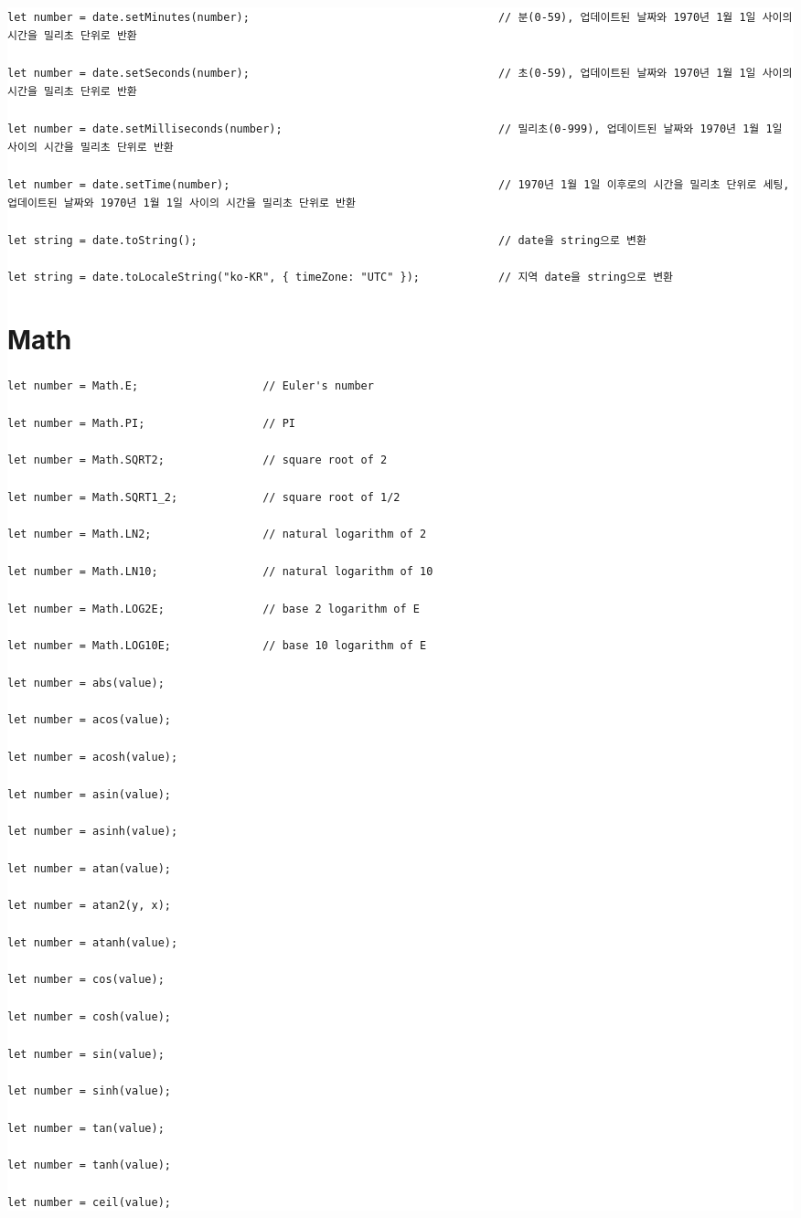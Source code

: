     let number = date.setMinutes(number);	                                   // 분(0-59), 업데이트된 날짜와 1970년 1월 1일 사이의 시간을 밀리초 단위로 반환
    
    let number = date.setSeconds(number);	                                   // 초(0-59), 업데이트된 날짜와 1970년 1월 1일 사이의 시간을 밀리초 단위로 반환
    
    let number = date.setMilliseconds(number);                                 // 밀리초(0-999), 업데이트된 날짜와 1970년 1월 1일 사이의 시간을 밀리초 단위로 반환
    
    let number = date.setTime(number);                                         // 1970년 1월 1일 이후로의 시간을 밀리초 단위로 세팅, 업데이트된 날짜와 1970년 1월 1일 사이의 시간을 밀리초 단위로 반환
              
    let string = date.toString();                                              // date을 string으로 변환
    
    let string = date.toLocaleString("ko-KR", { timeZone: "UTC" });            // 지역 date을 string으로 변환
                            
# Math
  
    let number = Math.E;                   // Euler's number
    
    let number = Math.PI;                  // PI
                
    let number = Math.SQRT2;               // square root of 2
    
    let number = Math.SQRT1_2;             // square root of 1/2
    
    let number = Math.LN2;                 // natural logarithm of 2
    
    let number = Math.LN10;                // natural logarithm of 10
    
    let number = Math.LOG2E;               // base 2 logarithm of E
                                           
    let number = Math.LOG10E;              // base 10 logarithm of E
    
    let number = abs(value);	
    
    let number = acos(value);	
    
    let number = acosh(value);	
    
    let number = asin(value);	
    
    let number = asinh(value);	
    
    let number = atan(value);	
    
    let number = atan2(y, x);	
    
    let number = atanh(value);	
    
    let number = cos(value);	
    
    let number = cosh(value);
    
    let number = sin(value);	
    
    let number = sinh(value);	
    
    let number = tan(value);	
    
    let number = tanh(value);	
    
    let number = ceil(value);	
    